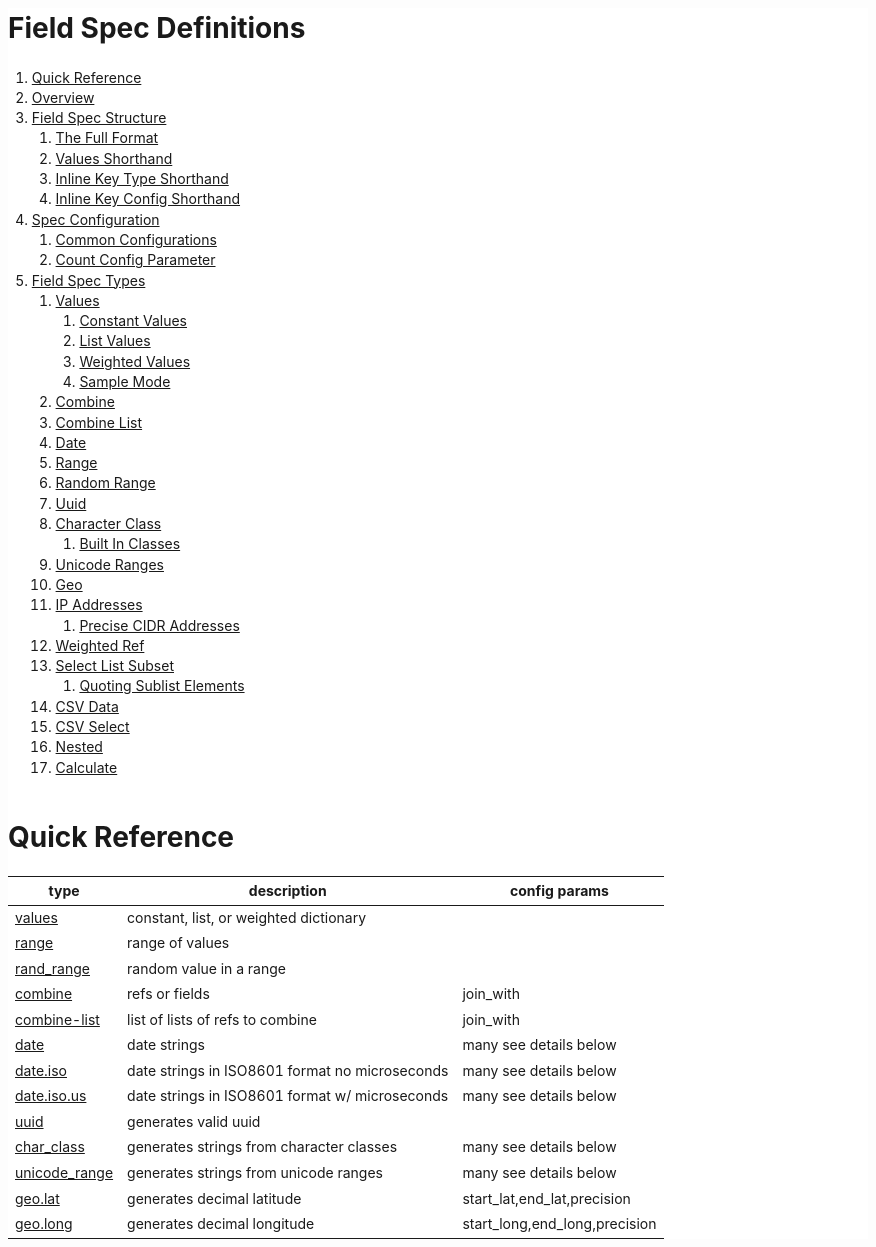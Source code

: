 Field Spec Definitions
========================
 
 
 
 

1. [Quick Reference](#Quick_Reference)
1. [Overview](#Overview)
1. [Field Spec Structure](#Field_Spec_Structure)
    1. [The Full Format](#The_full_format.)
    1. [Values Shorthand](#Values_Shorthand)
    1. [Inline Key Type Shorthand](#Inline_Key_Type_Shorthand)
    1. [Inline Key Config Shorthand](#Inline_Key_Config_Shorthad)
1. [Spec Configuration](#Spec_Configuration)
    1. [Common Configurations](#Common_Configurations)
    1. [Count Config Parameter](#CountsField)
1. [Field Spec Types](#Field_Spec_Types)
    1. [Values](#Values)
        1. [Constant Values](#Constant_Values)
        1. [List Values](#List_Values)
        1. [Weighted Values](#Weighted_Values)
        1. [Sample Mode](#Sample_Mode)
    1. [Combine](#Combine)
    1. [Combine List](#CombineList)
    1. [Date](#Date)
    1. [Range](#Range)
    1. [Random Range](#RandRange)
    1. [Uuid](#Uuid)
    1. [Character Class](#CharClass)
       1. [Built In Classes](#SupportedClasses)
    1. [Unicode Ranges](#UnicodeRange)
    1. [Geo](#Geo)
    1. [IP Addresses](#IP_Addresses)
        1. [Precise CIDR Addresses](#Precise_IP)
    1. [Weighted Ref](#Weighted_Ref)
    1. [Select List Subset](#Select_List_Subset)
        1. [Quoting Sublist Elements](#quoting_sublist)
    1. [CSV Data](#CSV_Data)
    1. [CSV Select](#CSV_Select)
    1. [Nested](#Nested)
    1. [Calculate](#Calculate)

# <a name="Quick_Reference"></a>Quick Reference

type                         | description                            | config params
-----------------------------|----------------------------------------|------------------------------
[values](#Values)            | constant, list, or weighted dictionary |
[range](#Range)              | range of values                        |
[rand_range](#RandRange)     | random value in a range                |
[combine](#Combine)          | refs or fields                         | join_with
[combine-list](#CombineList) | list of lists of refs to combine       | join_with
[date](#Date)                | date strings                           | many see details below
[date.iso](#Date)            | date strings in ISO8601 format no microseconds| many see details below
[date.iso.us](#Date)         | date strings in ISO8601 format w/ microseconds| many see details below
[uuid](#Uuid)                | generates valid uuid                   |
[char_class](#CharClass)     | generates strings from character classes| many see details below
[unicode_range](#UnicodeRange)| generates strings from unicode ranges | many see details below
[geo.lat](#Geo)              | generates decimal latitude             | start_lat,end_lat,precision
[geo.long](#Geo)             | generates decimal longitude            | start_long,end_long,precision